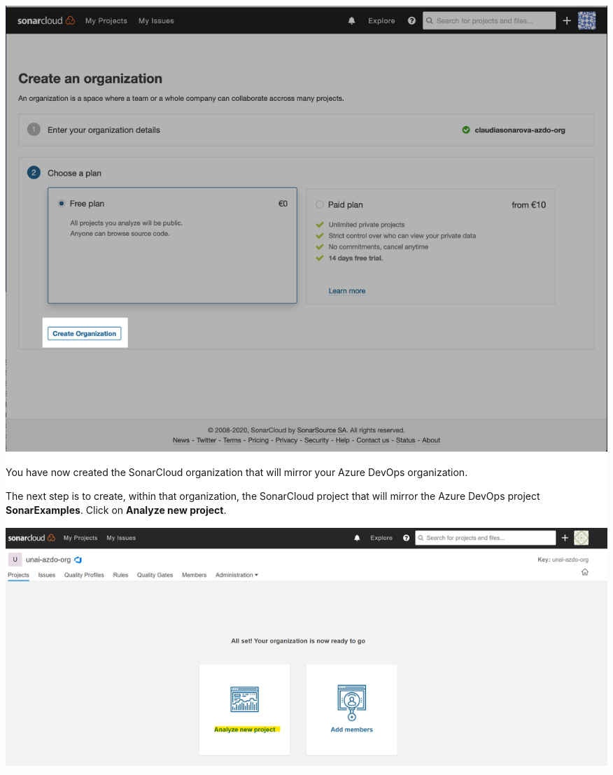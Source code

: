    ![Create SonarCloud organization](images/sc_create_org.png)

   You have now created the SonarCloud organization that will mirror your Azure DevOps organization.

   The next step is to create, within that organization, the SonarCloud project that will mirror the Azure DevOps project **SonarExamples**. Click on **Analyze new project**.

   ![Create SonarCloud project](images/new-project.png)
